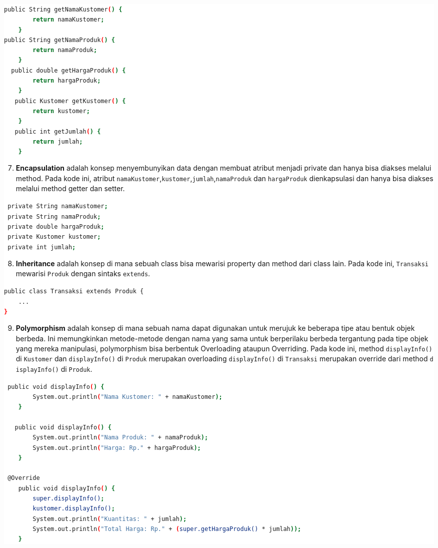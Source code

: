 ```bash
public String getNamaKustomer() {
        return namaKustomer;
    }
public String getNamaProduk() {
        return namaProduk;
    }
  public double getHargaProduk() {
        return hargaProduk;
    }
   public Kustomer getKustomer() {
        return kustomer;
    }
   public int getJumlah() {
        return jumlah;
    }
```

7. **Encapsulation** adalah konsep menyembunyikan data dengan membuat atribut menjadi private dan hanya bisa diakses melalui method. Pada kode ini, atribut `namaKustomer`,`kustomer`,`jumlah`,`namaProduk` dan `hargaProduk` dienkapsulasi dan hanya bisa diakses melalui method getter dan setter.

```bash
 private String namaKustomer;
 private String namaProduk;
 private double hargaProduk;
 private Kustomer kustomer;
 private int jumlah;

```

8. **Inheritance** adalah konsep di mana sebuah class bisa mewarisi property dan method dari class lain. Pada kode ini, `Transaksi` mewarisi `Produk` dengan sintaks `extends`.

```bash
public class Transaksi extends Produk {
    ...
}
```

9. **Polymorphism** adalah konsep di mana sebuah nama dapat digunakan untuk merujuk ke beberapa tipe atau bentuk objek berbeda. Ini memungkinkan metode-metode dengan nama yang sama untuk berperilaku berbeda tergantung pada tipe objek yang mereka manipulasi, polymorphism bisa berbentuk Overloading ataupun Overriding. Pada kode ini, method `displayInfo()` di `Kustomer` dan `displayInfo()` di `Produk` merupakan overloading `displayInfo()` di `Transaksi` merupakan override dari method `displayInfo()` di `Produk`.

```bash
 public void displayInfo() {
        System.out.println("Nama Kustomer: " + namaKustomer);
    }

   public void displayInfo() {
        System.out.println("Nama Produk: " + namaProduk);
        System.out.println("Harga: Rp." + hargaProduk);
    }

 @Override
    public void displayInfo() {
        super.displayInfo();
        kustomer.displayInfo();
        System.out.println("Kuantitas: " + jumlah);
        System.out.println("Total Harga: Rp." + (super.getHargaProduk() * jumlah));
    }
```
